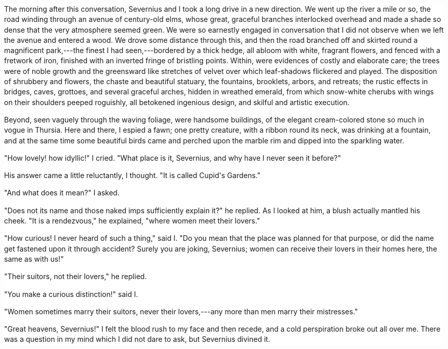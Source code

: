 The morning after this conversation, Severnius and I took a long drive
in a new direction. We went up the river a mile or so, the road winding
through an avenue of century-old elms, whose great, graceful branches
interlocked overhead and made a shade so dense that the very atmosphere
seemed green. We were so earnestly engaged in conversation that I did
not observe when we left the avenue and entered a wood. We drove some
distance through this, and then the road branched off and skirted round
a magnificent park,---the finest I had seen,---bordered by a thick
hedge, all abloom with white, fragrant
 flowers, and fenced with a fretwork of
iron, finished with an inverted fringe of bristling points. Within, were
evidences of costly and elaborate care; the trees were of noble growth
and the greensward like stretches of velvet over which leaf-shadows
flickered and played. The disposition of shrubbery and flowers, the
chaste and beautiful statuary, the fountains, brooklets, arbors, and
retreats; the rustic effects in bridges, caves, grottoes, and several
graceful arches, hidden in wreathed emerald, from which snow-white
cherubs with wings on their shoulders peeped roguishly, all betokened
ingenious design, and skilful and artistic execution.

Beyond, seen vaguely through the waving foliage, were handsome
buildings, of the elegant cream-colored stone so much in vogue in
Thursia. Here and there, I espied a fawn; one pretty creature, with a
ribbon round its neck, was drinking at a fountain, and at the same time
some beautiful birds came and perched upon the marble rim and dipped
into the sparkling water.

"How lovely! how idyllic!" I cried.
"What place is it, Severnius, and why have I never seen it before?"

His answer came a little reluctantly, I thought. "It is called Cupid's
Gardens."

"And what does it mean?" I asked.

"Does not its name and those naked imps sufficiently explain it?" he
replied. As I looked at him, a blush actually mantled his cheek. "It is
a rendezvous," he explained, "where women meet their lovers."

"How curious! I never heard of such a thing," said I. "Do you mean that
the place was planned for that purpose, or did the name get fastened
upon it through accident? Surely you are joking, Severnius; women can
receive their lovers in their homes here, the same as with us!"

"Their suitors, not their lovers," he replied.

"You make a curious distinction!" said I.

"Women sometimes marry their suitors, never their lovers,---any more
than men marry their mistresses."

"Great heavens, Severnius!" I felt the blood rush to my face and then
recede, and a cold perspiration broke out all over me. There was a
question in my mind which I did not
dare to ask, but Severnius divined it.
